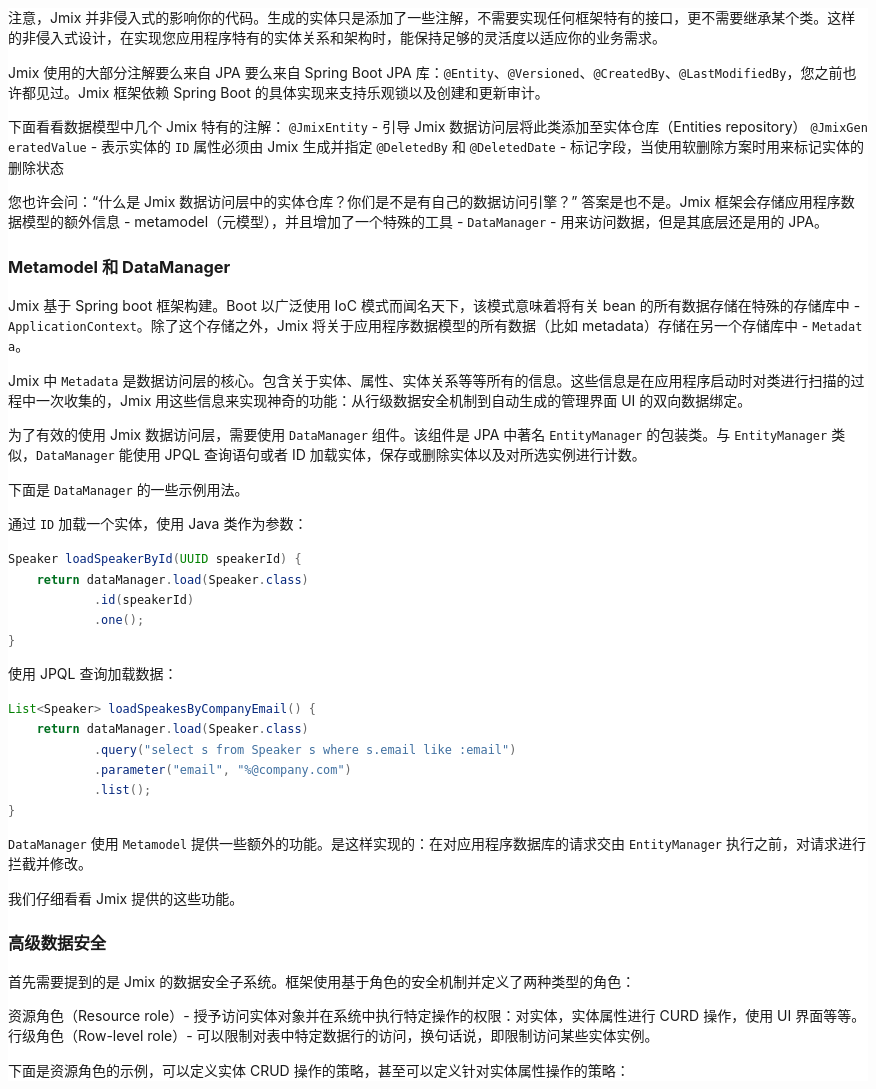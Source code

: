 注意，Jmix 并非侵入式的影响你的代码。生成的实体只是添加了一些注解，不需要实现任何框架特有的接口，更不需要继承某个类。这样的非侵入式设计，在实现您应用程序特有的实体关系和架构时，能保持足够的灵活度以适应你的业务需求。

Jmix 使用的大部分注解要么来自 JPA 要么来自 Spring Boot JPA 库：`@Entity`、`@Versioned`、`@CreatedBy`、`@LastModifiedBy`，您之前也许都见过。Jmix 框架依赖 Spring Boot 的具体实现来支持乐观锁以及创建和更新审计。

下面看看数据模型中几个 Jmix 特有的注解：
`@JmixEntity` - 引导 Jmix 数据访问层将此类添加至实体仓库（Entities repository）
`@JmixGeneratedValue` - 表示实体的 `ID` 属性必须由 Jmix 生成并指定
`@DeletedBy` 和 `@DeletedDate` - 标记字段，当使用软删除方案时用来标记实体的删除状态

您也许会问：“什么是 Jmix 数据访问层中的实体仓库？你们是不是有自己的数据访问引擎？” 答案是也不是。Jmix 框架会存储应用程序数据模型的额外信息 - metamodel（元模型），并且增加了一个特殊的工具 - `DataManager` - 用来访问数据，但是其底层还是用的 JPA。
### Metamodel 和  DataManager
Jmix 基于 Spring boot 框架构建。Boot 以广泛使用 IoC 模式而闻名天下，该模式意味着将有关 bean 的所有数据存储在特殊的存储库中 - `ApplicationContext`。除了这个存储之外，Jmix 将关于应用程序数据模型的所有数据（比如 metadata）存储在另一个存储库中 - `Metadata`。

Jmix 中 `Metadata` 是数据访问层的核心。包含关于实体、属性、实体关系等等所有的信息。这些信息是在应用程序启动时对类进行扫描的过程中一次收集的，Jmix 用这些信息来实现神奇的功能：从行级数据安全机制到自动生成的管理界面 UI 的双向数据绑定。

为了有效的使用 Jmix 数据访问层，需要使用 `DataManager` 组件。该组件是 JPA 中著名 `EntityManager` 的包装类。与 `EntityManager` 类似，`DataManager` 能使用 JPQL 查询语句或者 ID 加载实体，保存或删除实体以及对所选实例进行计数。

下面是 `DataManager` 的一些示例用法。

通过 `ID` 加载一个实体，使用 Java 类作为参数：

```Java
Speaker loadSpeakerById(UUID speakerId) {
    return dataManager.load(Speaker.class) 
            .id(speakerId)                 
            .one();                         
}
```

使用 JPQL 查询加载数据：

```Java
List<Speaker> loadSpeakesByCompanyEmail() {
    return dataManager.load(Speaker.class)
            .query("select s from Speaker s where s.email like :email")
            .parameter("email", "%@company.com")
            .list();
}
```

`DataManager` 使用 `Metamodel` 提供一些额外的功能。是这样实现的：在对应用程序数据库的请求交由 `EntityManager` 执行之前，对请求进行拦截并修改。

我们仔细看看 Jmix 提供的这些功能。
### 高级数据安全
首先需要提到的是 Jmix 的数据安全子系统。框架使用基于角色的安全机制并定义了两种类型的角色：

资源角色（Resource role）- 授予访问实体对象并在系统中执行特定操作的权限：对实体，实体属性进行 CURD 操作，使用 UI 界面等等。
行级角色（Row-level role）- 可以限制对表中特定数据行的访问，换句话说，即限制访问某些实体实例。

下面是资源角色的示例，可以定义实体 CRUD 操作的策略，甚至可以定义针对实体属性操作的策略：
